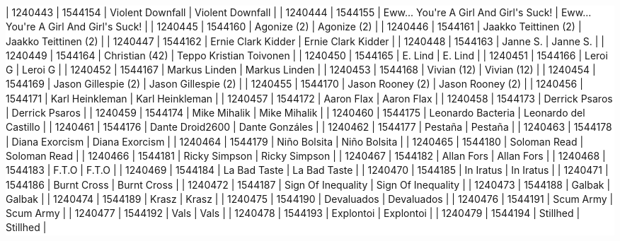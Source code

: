 | 1240443 | 1544154 | Violent Downfall | Violent Downfall |
| 1240444 | 1544155 | Eww... You're A Girl And Girl's Suck! | Eww... You're A Girl And Girl's Suck! |
| 1240445 | 1544160 | Agonize (2) | Agonize (2) |
| 1240446 | 1544161 | Jaakko Teittinen (2) | Jaakko Teittinen (2) |
| 1240447 | 1544162 | Ernie Clark Kidder | Ernie Clark Kidder |
| 1240448 | 1544163 | Janne S. | Janne S. |
| 1240449 | 1544164 | Christian (42) | Teppo Kristian Toivonen |
| 1240450 | 1544165 | E. Lind | E. Lind |
| 1240451 | 1544166 | Leroi G | Leroi G |
| 1240452 | 1544167 | Markus Linden | Markus Linden |
| 1240453 | 1544168 | Vivian (12) | Vivian (12) |
| 1240454 | 1544169 | Jason Gillespie (2) | Jason Gillespie (2) |
| 1240455 | 1544170 | Jason Rooney (2) | Jason Rooney (2) |
| 1240456 | 1544171 | Karl Heinkleman | Karl Heinkleman |
| 1240457 | 1544172 | Aaron Flax | Aaron Flax |
| 1240458 | 1544173 | Derrick Psaros | Derrick Psaros |
| 1240459 | 1544174 | Mike Mihalik | Mike Mihalik |
| 1240460 | 1544175 | Leonardo Bacteria | Leonardo del Castillo |
| 1240461 | 1544176 | Dante Droid2600 | Dante Gonzáles |
| 1240462 | 1544177 | Pestaña | Pestaña |
| 1240463 | 1544178 | Diana Exorcism | Diana Exorcism |
| 1240464 | 1544179 | Niño Bolsita | Niño Bolsita |
| 1240465 | 1544180 | Soloman Read | Soloman Read |
| 1240466 | 1544181 | Ricky Simpson | Ricky Simpson |
| 1240467 | 1544182 | Allan Fors | Allan Fors |
| 1240468 | 1544183 | F.T.O | F.T.O |
| 1240469 | 1544184 | La Bad Taste | La Bad Taste |
| 1240470 | 1544185 | In Iratus | In Iratus |
| 1240471 | 1544186 | Burnt Cross | Burnt Cross |
| 1240472 | 1544187 | Sign Of Inequality | Sign Of Inequality |
| 1240473 | 1544188 | Galbak | Galbak |
| 1240474 | 1544189 | Krasz | Krasz |
| 1240475 | 1544190 | Devaluados | Devaluados |
| 1240476 | 1544191 | Scum Army | Scum Army |
| 1240477 | 1544192 | Vals | Vals |
| 1240478 | 1544193 | Explontoi | Explontoi |
| 1240479 | 1544194 | Stillhed | Stillhed |